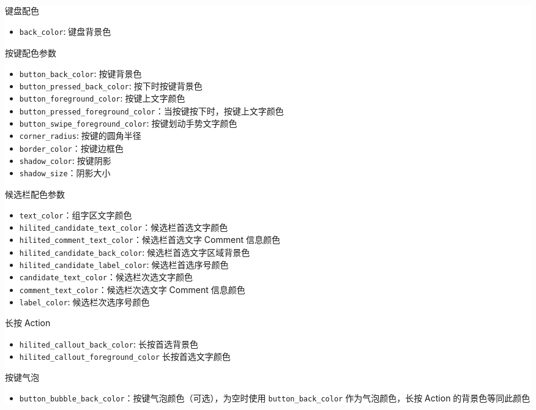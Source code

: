 
键盘配色

* `back_color`: 键盘背景色

按键配色参数

* `button_back_color`: 按键背景色
* `button_pressed_back_color`: 按下时按键背景色
* `button_foreground_color`: 按键上文字颜色
* `button_pressed_foreground_color`：当按键按下时，按键上文字颜色
* `button_swipe_foreground_color`: 按键划动手势文字颜色
* `corner_radius`: 按键的圆角半径
* `border_color`：按键边框色
* `shadow_color`: 按键阴影
* `shadow_size`：阴影大小


候选栏配色参数

* `text_color`：组字区文字颜色
* `hilited_candidate_text_color`：候选栏首选文字颜色
* `hilited_comment_text_color`：候选栏首选文字 Comment 信息颜色
* `hilited_candidate_back_color`: 候选栏首选文字区域背景色
* `hilited_candidate_label_color`: 候选栏首选序号颜色
* `candidate_text_color`：候选栏次选文字颜色
* `comment_text_color`：候选栏次选文字 Comment 信息颜色
* `label_color`: 候选栏次选序号颜色

长按 Action

* `hilited_callout_back_color`:  长按首选背景色
* `hilited_callout_foreground_color` 长按首选文字颜色

按键气泡

* `button_bubble_back_color`：按键气泡颜色（可选），为空时使用 `button_back_color` 作为气泡颜色，长按 Action 的背景色等同此颜色